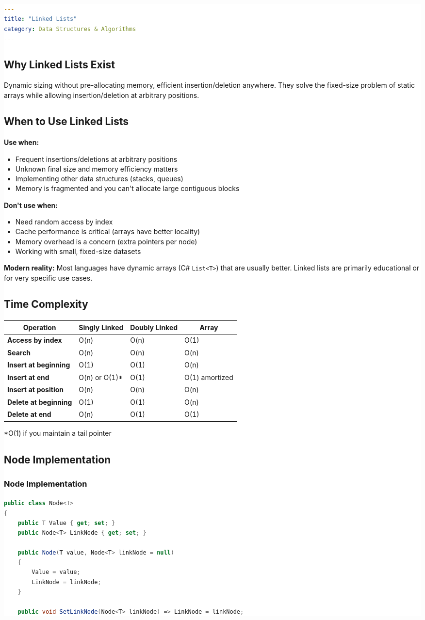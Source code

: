 ```yaml
---
title: "Linked Lists"
category: Data Structures & Algorithms
---
```


## Why Linked Lists Exist
Dynamic sizing without pre-allocating memory, efficient insertion/deletion anywhere. They solve the fixed-size problem of static arrays while allowing insertion/deletion at arbitrary positions.

## When to Use Linked Lists

**Use when:**
- Frequent insertions/deletions at arbitrary positions
- Unknown final size and memory efficiency matters
- Implementing other data structures (stacks, queues)
- Memory is fragmented and you can't allocate large contiguous blocks

**Don't use when:**
- Need random access by index
- Cache performance is critical (arrays have better locality)
- Memory overhead is a concern (extra pointers per node)
- Working with small, fixed-size datasets

**Modern reality:** Most languages have dynamic arrays (C# `List<T>`) that are usually better. Linked lists are primarily educational or for very specific use cases.

## Time Complexity

| Operation | Singly Linked | Doubly Linked | Array |
|-----------|---------------|---------------|-------|
| **Access by index** | O(n) | O(n) | O(1) |
| **Search** | O(n) | O(n) | O(n) |
| **Insert at beginning** | O(1) | O(1) | O(n) |
| **Insert at end** | O(n) or O(1)* | O(1) | O(1) amortized |
| **Insert at position** | O(n) | O(n) | O(n) |
| **Delete at beginning** | O(1) | O(1) | O(n) |
| **Delete at end** | O(n) | O(1) | O(1) |

*O(1) if you maintain a tail pointer

## Node Implementation

### Node Implementation
```csharp
public class Node<T>
{
    public T Value { get; set; }
    public Node<T> LinkNode { get; set; }
    
    public Node(T value, Node<T> linkNode = null)
    {
        Value = value;
        LinkNode = linkNode;
    }
    
    public void SetLinkNode(Node<T> linkNode) => LinkNode = linkNode;
```